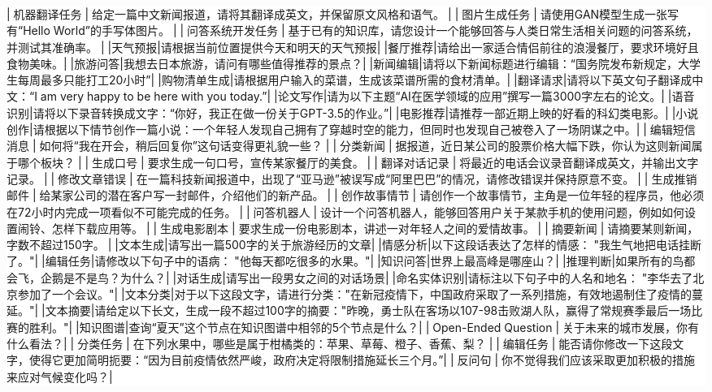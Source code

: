 | 机器翻译任务        | 给定一篇中文新闻报道，请将其翻译成英文，并保留原文风格和语气。                                                |
| 图片生成任务        | 请使用GAN模型生成一张写有“Hello World”的手写体图片。                                                        |
| 问答系统开发任务 | 基于已有的知识库，请您设计一个能够回答与人类日常生活相关问题的问答系统，并测试其准确率。                               |
|天气预报|请根据当前位置提供今天和明天的天气预报|
|餐厅推荐|请给出一家适合情侣前往的浪漫餐厅，要求环境好且食物美味。|
|旅游问答|我想去日本旅游，请问有哪些值得推荐的景点？|
|新闻编辑|请将以下新闻标题进行编辑：“国务院发布新规定，大学生每周最多只能打工20小时”|
|购物清单生成|请根据用户输入的菜谱，生成该菜谱所需的食材清单。|
|翻译请求|请将以下英文句子翻译成中文：“I am very happy to be here with you today.”|
|论文写作|请为以下主题“AI在医学领域的应用”撰写一篇3000字左右的论文。|
|语音识别|请将以下录音转换成文字：“你好，我正在做一份关于GPT-3.5的作业。”|
|电影推荐|请推荐一部近期上映的好看的科幻类电影。|
|小说创作|请根据以下情节创作一篇小说：一个年轻人发现自己拥有了穿越时空的能力，但同时也发现自己被卷入了一场阴谋之中。|
| 编辑短信消息                                      | 如何将“我在开会，稍后回复你”这句话变得更礼貌一些？                                                                                                                                                                                                    |
| 分类新闻                                            | 据报道，近日某公司的股票价格大幅下跌，你认为这则新闻属于哪个板块？                                                                                                                                                                                     |
| 生成口号                                            | 要求生成一句口号，宣传某家餐厅的美食。                                                                                                                                                                                                                        |
| 翻译对话记录                                        | 将最近的电话会议录音翻译成英文，并输出文字记录。                                                                                                                                                                                                             |
| 修改文章错误                                        | 在一篇科技新闻报道中，出现了“亚马逊”被误写成“阿里巴巴”的情况，请修改错误并保持原意不变。                                                                                                                                                                        |
| 生成推销邮件                                        | 给某家公司的潜在客户写一封邮件，介绍他们的新产品。                                                                                                                                                                                                          |
| 创作故事情节                                        | 请创作一个故事情节，主角是一位年轻的程序员，他必须在72小时内完成一项看似不可能完成的任务。                                                                                                                                                                    |
| 问答机器人                                          | 设计一个问答机器人，能够回答用户关于某款手机的使用问题，例如如何设置闹铃、怎样下载应用等。                                                                                                                                                                 |
| 生成电影剧本                                        | 要求生成一份电影剧本，讲述一对年轻人之间的爱情故事。                                                                                                                                                                                                           |
| 摘要新闻                                            | 请摘要某则新闻，字数不超过150字。                                                                                                                                                                                                                           |
|文本生成|请写出一篇500字的关于旅游经历的文章|
|情感分析|以下这段话表达了怎样的情感： "我生气地把电话挂断了。"|
|编辑任务|请修改以下句子中的语病： "他每天都吃很多的水果。"|
|知识问答|世界上最高峰是哪座山？|
|推理判断|如果所有的鸟都会飞，企鹅是不是鸟？为什么？|
|对话生成|请写出一段男女之间的对话场景|
|命名实体识别|请标注以下句子中的人名和地名： "李华去了北京参加了一个会议。"|
|文本分类|对于以下这段文字，请进行分类："在新冠疫情下，中国政府采取了一系列措施，有效地遏制住了疫情的蔓延。"|
|文本摘要|请给定以下长文，生成一段不超过100字的摘要："昨晚，勇士队在客场以107-98击败湖人队，赢得了常规赛季最后一场比赛的胜利。"|
|知识图谱|查询“夏天”这个节点在知识图谱中相邻的5个节点是什么？|
| Open-Ended Question | 关于未来的城市发展，你有什么看法？|
| 分类任务 | 在下列水果中，哪些是属于柑橘类的：苹果、草莓、橙子、香蕉、梨？ |
| 编辑任务 | 能否请你修改一下这段文字，使得它更加简明扼要：“因为目前疫情依然严峻，政府决定将限制措施延长三个月。”|
| 反问句 | 你不觉得我们应该采取更加积极的措施来应对气候变化吗？|